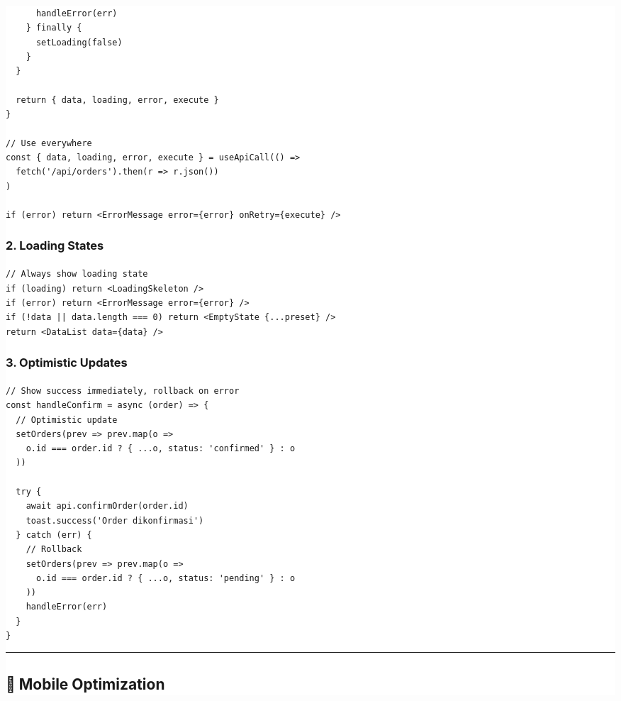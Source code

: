 ```tsx
      handleError(err)
    } finally {
      setLoading(false)
    }
  }
  
  return { data, loading, error, execute }
}

// Use everywhere
const { data, loading, error, execute } = useApiCall(() => 
  fetch('/api/orders').then(r => r.json())
)

if (error) return <ErrorMessage error={error} onRetry={execute} />
```

### 2. Loading States
```tsx
// Always show loading state
if (loading) return <LoadingSkeleton />
if (error) return <ErrorMessage error={error} />
if (!data || data.length === 0) return <EmptyState {...preset} />
return <DataList data={data} />
```

### 3. Optimistic Updates
```tsx
// Show success immediately, rollback on error
const handleConfirm = async (order) => {
  // Optimistic update
  setOrders(prev => prev.map(o => 
    o.id === order.id ? { ...o, status: 'confirmed' } : o
  ))
  
  try {
    await api.confirmOrder(order.id)
    toast.success('Order dikonfirmasi')
  } catch (err) {
    // Rollback
    setOrders(prev => prev.map(o => 
      o.id === order.id ? { ...o, status: 'pending' } : o
    ))
    handleError(err)
  }
}
```

---

## 📱 Mobile Optimization
